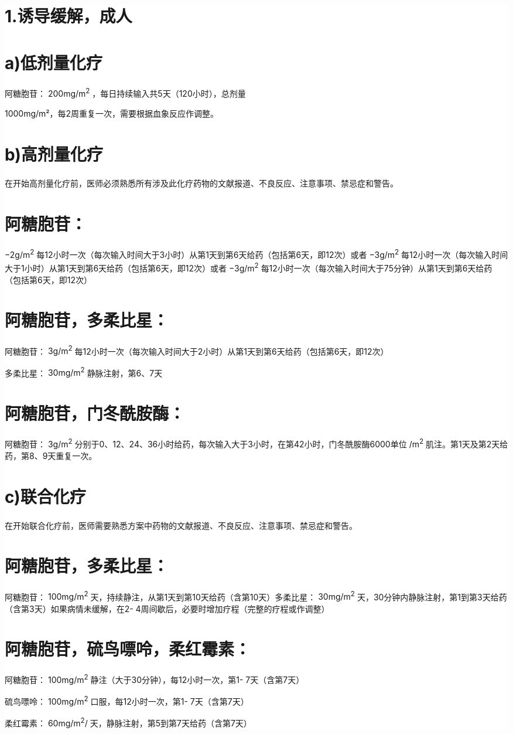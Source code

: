 # 1.诱导缓解，成人

# a)低剂量化疗

阿糖胞苷： $200\mathrm{mg} / \mathrm{m}^2$ ，每日持续输入共5天（120小时），总剂量

1000mg/m²，每2周重复一次，需要根据血象反应作调整。

# b)高剂量化疗

在开始高剂量化疗前，医师必须熟悉所有涉及此化疗药物的文献报道、不良反应、注意事项、禁忌症和警告。

# 阿糖胞苷：

$- 2\mathrm{g} / \mathrm{m}^2$  每12小时一次（每次输入时间大于3小时）从第1天到第6天给药（包括第6天，即12次）或者 $- 3\mathrm{g} / \mathrm{m}^2$  每12小时一次（每次输入时间大于1小时）从第1天到第6天给药（包括第6天，即12次）或者 $- 3\mathrm{g} / \mathrm{m}^2$  每12小时一次（每次输入时间大于75分钟）从第1天到第6天给药（包括第6天，即12次）

# 阿糖胞苷，多柔比星：

阿糖胞苷： $3\mathrm{g} / \mathrm{m}^2$  每12小时一次（每次输入时间大于2小时）从第1天到第6天给药（包括第6天，即12次）

多柔比星： $30\mathrm{mg} / \mathrm{m}^2$  静脉注射，第6、7天

# 阿糖胞苷，门冬酰胺酶：

阿糖胞苷： $3\mathrm{g} / \mathrm{m}^2$  分别于0、12、24、36小时给药，每次输入大于3小时，在第42小时，门冬酰胺酶6000单位  $/\mathrm{m}^{2}$  肌注。第1天及第2天给药，第8、9天重复一次。

# c)联合化疗

在开始联合化疗前，医师需要熟悉方案中药物的文献报道、不良反应、注意事项、禁忌症和警告。

# 阿糖胞苷，多柔比星：

阿糖胞苷： $100\mathrm{mg} / \mathrm{m}^2$  天，持续静注，从第1天到第10天给药（含第10天）多柔比星： $30\mathrm{mg} / \mathrm{m}^2$  天，30分钟内静脉注射，第1到第3天给药（含第3天）如果病情未缓解，在2- 4周间歇后，必要时增加疗程（完整的疗程或作调整）

# 阿糖胞苷，硫鸟嘌呤，柔红霉素：

阿糖胞苷： $100\mathrm{mg} / \mathrm{m}^2$  静注（大于30分钟），每12小时一次，第1- 7天（含第7天）

硫鸟嘌呤： $100\mathrm{mg} / \mathrm{m}^2$  口服，每12小时一次，第1- 7天（含第7天）

柔红霉素： $60\mathrm{mg} / \mathrm{m}^2 /$ 天，静脉注射，第5到第7天给药（含第7天）
